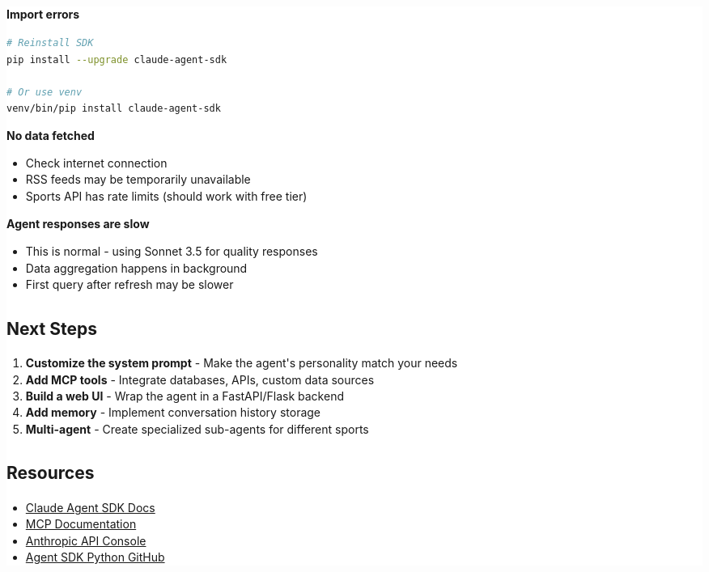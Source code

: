 **Import errors**
```bash
# Reinstall SDK
pip install --upgrade claude-agent-sdk

# Or use venv
venv/bin/pip install claude-agent-sdk
```

**No data fetched**
- Check internet connection
- RSS feeds may be temporarily unavailable
- Sports API has rate limits (should work with free tier)

**Agent responses are slow**
- This is normal - using Sonnet 3.5 for quality responses
- Data aggregation happens in background
- First query after refresh may be slower

## Next Steps

1. **Customize the system prompt** - Make the agent's personality match your needs
2. **Add MCP tools** - Integrate databases, APIs, custom data sources
3. **Build a web UI** - Wrap the agent in a FastAPI/Flask backend
4. **Add memory** - Implement conversation history storage
5. **Multi-agent** - Create specialized sub-agents for different sports

## Resources

- [Claude Agent SDK Docs](https://docs.anthropic.com/en/docs/claude-code/sdk)
- [MCP Documentation](https://docs.anthropic.com/en/docs/claude-code/mcp)
- [Anthropic API Console](https://console.anthropic.com/)
- [Agent SDK Python GitHub](https://github.com/anthropics/claude-agent-sdk-python)

